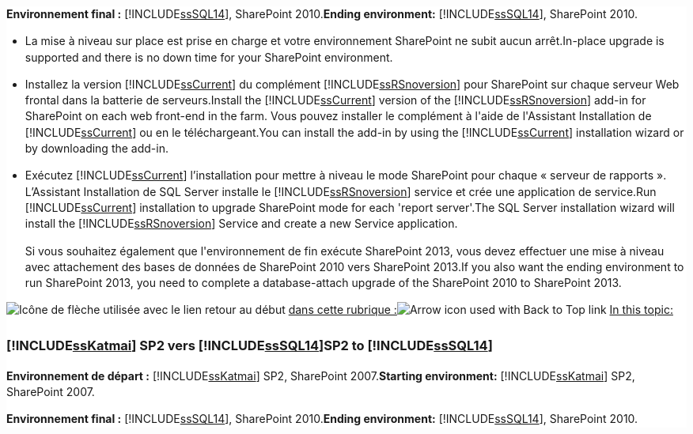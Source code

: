 <span data-ttu-id="bd3b3-254">**Environnement final :** [!INCLUDE[ssSQL14](../../includes/sssql14-md.md)], SharePoint 2010.</span><span class="sxs-lookup"><span data-stu-id="bd3b3-254">**Ending environment:** [!INCLUDE[ssSQL14](../../includes/sssql14-md.md)], SharePoint 2010.</span></span>

-   <span data-ttu-id="bd3b3-255">La mise à niveau sur place est prise en charge et votre environnement SharePoint ne subit aucun arrêt.</span><span class="sxs-lookup"><span data-stu-id="bd3b3-255">In-place upgrade is supported and there is no down time for your SharePoint environment.</span></span>

-   <span data-ttu-id="bd3b3-256">Installez la version [!INCLUDE[ssCurrent](../../includes/sscurrent-md.md)] du complément [!INCLUDE[ssRSnoversion](../../includes/ssrsnoversion-md.md)] pour SharePoint sur chaque serveur Web frontal dans la batterie de serveurs.</span><span class="sxs-lookup"><span data-stu-id="bd3b3-256">Install the [!INCLUDE[ssCurrent](../../includes/sscurrent-md.md)] version of the [!INCLUDE[ssRSnoversion](../../includes/ssrsnoversion-md.md)] add-in for SharePoint on each web front-end in the farm.</span></span> <span data-ttu-id="bd3b3-257">Vous pouvez installer le complément à l'aide de l'Assistant Installation de [!INCLUDE[ssCurrent](../../includes/sscurrent-md.md)] ou en le téléchargeant.</span><span class="sxs-lookup"><span data-stu-id="bd3b3-257">You can install the add-in by using the [!INCLUDE[ssCurrent](../../includes/sscurrent-md.md)] installation wizard or by downloading the add-in.</span></span>

-   <span data-ttu-id="bd3b3-258">Exécutez [!INCLUDE[ssCurrent](../../includes/sscurrent-md.md)] l’installation pour mettre à niveau le mode SharePoint pour chaque « serveur de rapports ». L’Assistant Installation de SQL Server installe le [!INCLUDE[ssRSnoversion](../../includes/ssrsnoversion-md.md)] service et crée une application de service.</span><span class="sxs-lookup"><span data-stu-id="bd3b3-258">Run [!INCLUDE[ssCurrent](../../includes/sscurrent-md.md)] installation to upgrade SharePoint mode for each 'report server'.The SQL Server installation wizard will install the [!INCLUDE[ssRSnoversion](../../includes/ssrsnoversion-md.md)] Service and create a new Service application.</span></span>

     <span data-ttu-id="bd3b3-259">Si vous souhaitez également que l'environnement de fin exécute SharePoint 2013, vous devez effectuer une mise à niveau avec attachement des bases de données de SharePoint 2010 vers SharePoint 2013.</span><span class="sxs-lookup"><span data-stu-id="bd3b3-259">If you also want the ending environment to run SharePoint 2013, you need to complete a database-attach upgrade of the SharePoint 2010 to SharePoint 2013.</span></span>

 <span data-ttu-id="bd3b3-260">![Icône de flèche utilisée avec le lien retour au début](../../2014-toc/media/uparrow16x16.gif "Icône de flèche utilisée avec le lien Retour en haut") [dans cette rubrique :](#bkmk_top)</span><span class="sxs-lookup"><span data-stu-id="bd3b3-260">![Arrow icon used with Back to Top link](../../2014-toc/media/uparrow16x16.gif "Arrow icon used with Back to Top link") [In this topic:](#bkmk_top)</span></span>

### <a name="sskatmai-sp2-to-sssql14"></a>[!INCLUDE[ssKatmai](../../includes/sskatmai-md.md)] <span data-ttu-id="bd3b3-261">SP2 vers [!INCLUDE[ssSQL14](../../includes/sssql14-md.md)]</span><span class="sxs-lookup"><span data-stu-id="bd3b3-261">SP2 to [!INCLUDE[ssSQL14](../../includes/sssql14-md.md)]</span></span>
 <span data-ttu-id="bd3b3-262">**Environnement de départ :** [!INCLUDE[ssKatmai](../../includes/sskatmai-md.md)] SP2, SharePoint 2007.</span><span class="sxs-lookup"><span data-stu-id="bd3b3-262">**Starting environment:** [!INCLUDE[ssKatmai](../../includes/sskatmai-md.md)] SP2, SharePoint 2007.</span></span>

 <span data-ttu-id="bd3b3-263">**Environnement final :** [!INCLUDE[ssSQL14](../../includes/sssql14-md.md)], SharePoint 2010.</span><span class="sxs-lookup"><span data-stu-id="bd3b3-263">**Ending environment:** [!INCLUDE[ssSQL14](../../includes/sssql14-md.md)], SharePoint 2010.</span></span>
